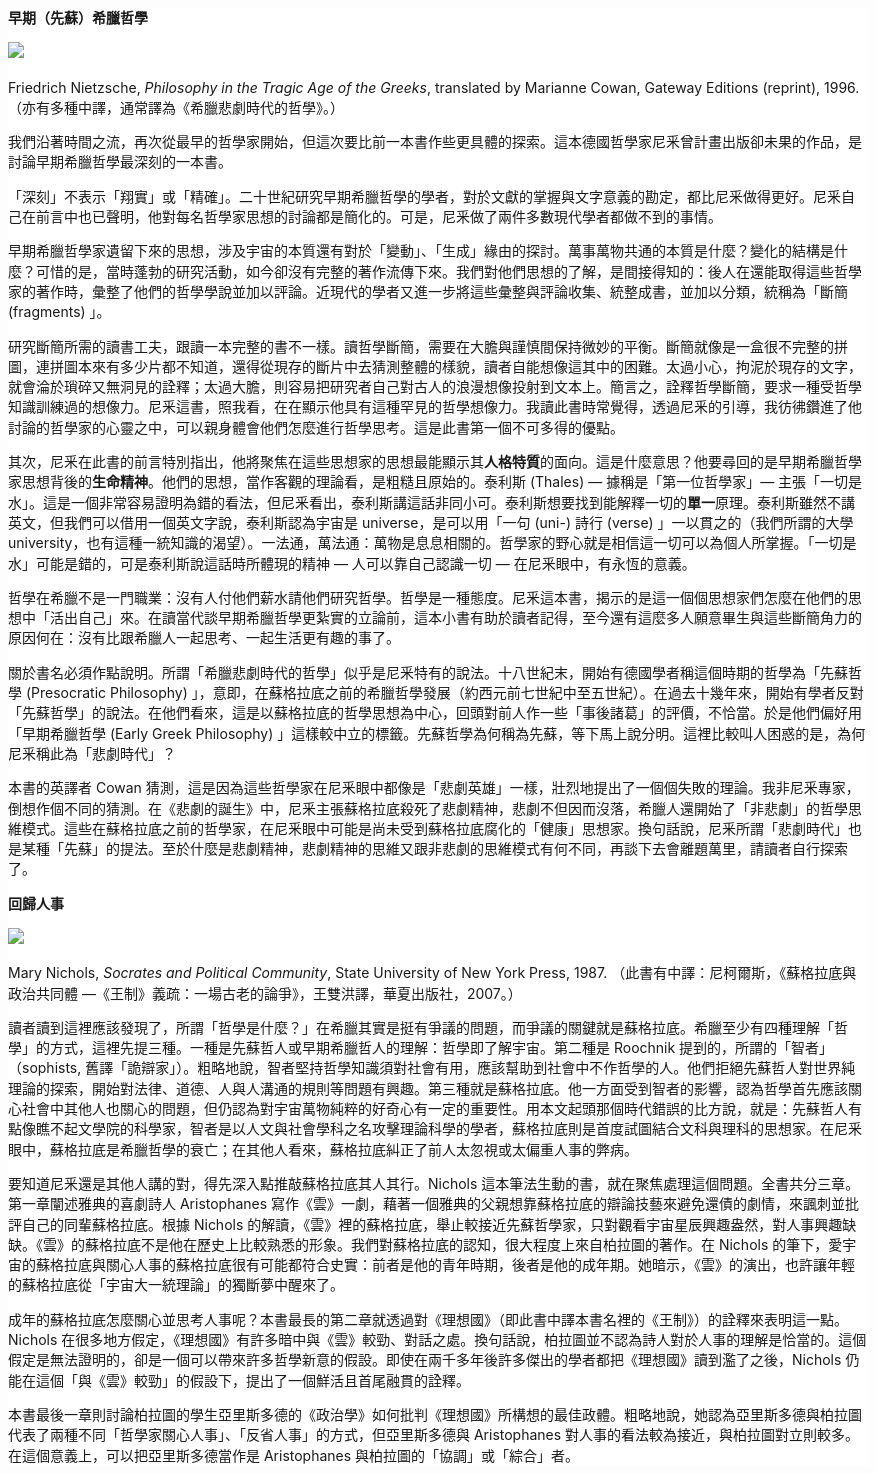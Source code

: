 **早期（先蘇）希臘哲學**

![](http://web.archive.org/web/2020im_/https://assets.thestandnews.com/media/photos/51RV-iEYEHL._SX325_BO12C2042C2032C200__Rx3nf.jpg)

Friedrich Nietzsche, _Philosophy in the Tragic Age of the Greeks_, translated by Marianne Cowan, Gateway Editions (reprint), 1996.（亦有多種中譯，通常譯為《希臘悲劇時代的哲學》。）

我們沿著時間之流，再次從最早的哲學家開始，但這次要比前一本書作些更具體的探索。這本德國哲學家尼釆曾計畫出版卻未果的作品，是討論早期希臘哲學最深刻的一本書。

「深刻」不表示「翔實」或「精確」。二十世紀研究早期希臘哲學的學者，對於文獻的掌握與文字意義的勘定，都比尼釆做得更好。尼釆自己在前言中也已聲明，他對每名哲學家思想的討論都是簡化的。可是，尼釆做了兩件多數現代學者都做不到的事情。

早期希臘哲學家遺留下來的思想，涉及宇宙的本質還有對於「變動」、「生成」緣由的探討。萬事萬物共通的本質是什麼？變化的結構是什麼？可惜的是，當時蓬勃的研究活動，如今卻沒有完整的著作流傳下來。我們對他們思想的了解，是間接得知的：後人在還能取得這些哲學家的著作時，彙整了他們的哲學學說並加以評論。近現代的學者又進一步將這些彙整與評論收集、統整成書，並加以分類，統稱為「斷簡 (fragments) 」。

研究斷簡所需的讀書工夫，跟讀一本完整的書不一樣。讀哲學斷簡，需要在大膽與謹慎間保持微妙的平衡。斷簡就像是一盒很不完整的拼圖，連拼圖本來有多少片都不知道，還得從現存的斷片中去猜測整體的樣貌，讀者自能想像這其中的困難。太過小心，拘泥於現存的文字，就會淪於瑣碎又無洞見的詮釋；太過大膽，則容易把研究者自己對古人的浪漫想像投射到文本上。簡言之，詮釋哲學斷簡，要求一種受哲學知識訓練過的想像力。尼釆這書，照我看，在在顯示他具有這種罕見的哲學想像力。我讀此書時常覺得，透過尼釆的引導，我彷彿鑽進了他討論的哲學家的心靈之中，可以親身體會他們怎麼進行哲學思考。這是此書第一個不可多得的優點。

其次，尼釆在此書的前言特別指出，他將聚焦在這些思想家的思想最能顯示其**人格特質**的面向。這是什麼意思？他要尋回的是早期希臘哲學家思想背後的**生命精神**。他們的思想，當作客觀的理論看，是粗糙且原始的。泰利斯 (Thales) ― 據稱是「第一位哲學家」― 主張「一切是水」。這是一個非常容易證明為錯的看法，但尼釆看出，泰利斯講這話非同小可。泰利斯想要找到能解釋一切的**單一**原理。泰利斯雖然不講英文，但我們可以借用一個英文字說，泰利斯認為宇宙是 universe，是可以用「一句 (uni-) 詩行 (verse) 」一以貫之的（我們所謂的大學 university，也有這種一統知識的渴望）。一法通，萬法通：萬物是息息相關的。哲學家的野心就是相信這一切可以為個人所掌握。「一切是水」可能是錯的，可是泰利斯說這話時所體現的精神 ― 人可以靠自己認識一切 ― 在尼釆眼中，有永恆的意義。

哲學在希臘不是一門職業：沒有人付他們薪水請他們研究哲學。哲學是一種態度。尼釆這本書，揭示的是這一個個思想家們怎麼在他們的思想中「活出自己」來。在讀當代談早期希臘哲學更紮實的立論前，這本小書有助於讀者記得，至今還有這麼多人願意畢生與這些斷簡角力的原因何在：沒有比跟希臘人一起思考、一起生活更有趣的事了。

關於書名必須作點說明。所謂「希臘悲劇時代的哲學」似乎是尼釆特有的說法。十八世紀末，開始有德國學者稱這個時期的哲學為「先蘇哲學 (Presocratic Philosophy) 」，意即，在蘇格拉底之前的希臘哲學發展（約西元前七世紀中至五世紀）。在過去十幾年來，開始有學者反對「先蘇哲學」的說法。在他們看來，這是以蘇格拉底的哲學思想為中心，回頭對前人作一些「事後諸葛」的評價，不恰當。於是他們偏好用「早期希臘哲學 (Early Greek Philosophy) 」這樣較中立的標籤。先蘇哲學為何稱為先蘇，等下馬上說分明。這裡比較叫人困惑的是，為何尼釆稱此為「悲劇時代」？

本書的英譯者 Cowan 猜測，這是因為這些哲學家在尼釆眼中都像是「悲劇英雄」一樣，壯烈地提出了一個個失敗的理論。我非尼釆專家，倒想作個不同的猜測。在《悲劇的誕生》中，尼釆主張蘇格拉底殺死了悲劇精神，悲劇不但因而沒落，希臘人還開始了「非悲劇」的哲學思維模式。這些在蘇格拉底之前的哲學家，在尼釆眼中可能是尚未受到蘇格拉底腐化的「健康」思想家。換句話說，尼釆所謂「悲劇時代」也是某種「先蘇」的提法。至於什麼是悲劇精神，悲劇精神的思維又跟非悲劇的思維模式有何不同，再談下去會離題萬里，請讀者自行探索了。

**回歸人事**

![](http://web.archive.org/web/2020im_/https://assets.thestandnews.com/media/photos/41MZ1Y884KL._SX331_BO12C2042C2032C200__kZLnU.jpg)

Mary Nichols, _Socrates and Political Community_, State University of New York Press, 1987. （此書有中譯：尼柯爾斯，《蘇格拉底與政治共同體 ―《王制》義疏：一場古老的論爭》，王雙洪譯，華夏出版社，2007。）

讀者讀到這裡應該發現了，所謂「哲學是什麼？」在希臘其實是挺有爭議的問題，而爭議的關鍵就是蘇格拉底。希臘至少有四種理解「哲學」的方式，這裡先提三種。一種是先蘇哲人或早期希臘哲人的理解：哲學即了解宇宙。第二種是 Roochnik 提到的，所謂的「智者」（sophists, 舊譯「詭辯家」）。粗略地說，智者堅持哲學知識須對社會有用，應該幫助到社會中不作哲學的人。他們拒絕先蘇哲人對世界純理論的探索，開始對法律、道德、人與人溝通的規則等問題有興趣。第三種就是蘇格拉底。他一方面受到智者的影響，認為哲學首先應該關心社會中其他人也關心的問題，但仍認為對宇宙萬物純粹的好奇心有一定的重要性。用本文起頭那個時代錯誤的比方說，就是：先蘇哲人有點像瞧不起文學院的科學家，智者是以人文與社會學科之名攻擊理論科學的學者，蘇格拉底則是首度試圖結合文科與理科的思想家。在尼釆眼中，蘇格拉底是希臘哲學的衰亡；在其他人看來，蘇格拉底糾正了前人太忽視或太偏重人事的弊病。

要知道尼釆還是其他人講的對，得先深入點推敲蘇格拉底其人其行。Nichols 這本筆法生動的書，就在聚焦處理這個問題。全書共分三章。第一章闡述雅典的喜劇詩人 Aristophanes 寫作《雲》一劇，藉著一個雅典的父親想靠蘇格拉底的辯論技藝來避免還債的劇情，來諷刺並批評自己的同輩蘇格拉底。根據 Nichols 的解讀，《雲》裡的蘇格拉底，舉止較接近先蘇哲學家，只對觀看宇宙星辰興趣盎然，對人事興趣缺缺。《雲》的蘇格拉底不是他在歷史上比較熟悉的形象。我們對蘇格拉底的認知，很大程度上來自柏拉圖的著作。在 Nichols 的筆下，愛宇宙的蘇格拉底與關心人事的蘇格拉底很有可能都符合史實：前者是他的青年時期，後者是他的成年期。她暗示，《雲》的演出，也許讓年輕的蘇格拉底從「宇宙大一統理論」的獨斷夢中醒來了。

成年的蘇格拉底怎麼關心並思考人事呢？本書最長的第二章就透過對《理想國》（即此書中譯本書名裡的《王制》）的詮釋來表明這一點。 Nichols 在很多地方假定，《理想國》有許多暗中與《雲》較勁、對話之處。換句話說，柏拉圖並不認為詩人對於人事的理解是恰當的。這個假定是無法證明的，卻是一個可以帶來許多哲學新意的假設。即使在兩千多年後許多傑出的學者都把《理想國》讀到濫了之後，Nichols 仍能在這個「與《雲》較勁」的假設下，提出了一個鮮活且首尾融貫的詮釋。

本書最後一章則討論柏拉圖的學生亞里斯多德的《政治學》如何批判《理想國》所構想的最佳政體。粗略地說，她認為亞里斯多德與柏拉圖代表了兩種不同「哲學家關心人事」、「反省人事」的方式，但亞里斯多德與 Aristophanes 對人事的看法較為接近，與柏拉圖對立則較多。在這個意義上，可以把亞里斯多德當作是 Aristophanes 與柏拉圖的「協調」或「綜合」者。

